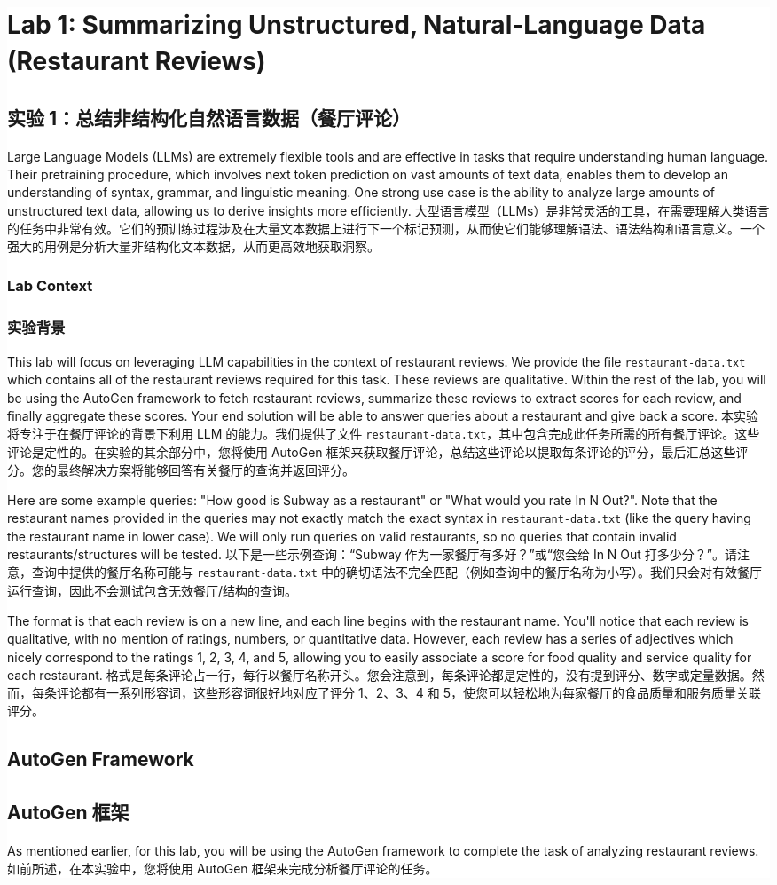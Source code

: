 # Lab 1: Summarizing Unstructured, Natural-Language Data (Restaurant Reviews)

## 实验 1：总结非结构化自然语言数据（餐厅评论）

Large Language Models (LLMs) are extremely flexible tools and are effective in tasks that require understanding human language. Their pretraining procedure, which involves next token prediction on vast amounts of text data, enables them to develop an understanding of syntax, grammar, and linguistic meaning. One strong use case is the ability to analyze large amounts of unstructured text data, allowing us to derive insights more efficiently.
大型语言模型（LLMs）是非常灵活的工具，在需要理解人类语言的任务中非常有效。它们的预训练过程涉及在大量文本数据上进行下一个标记预测，从而使它们能够理解语法、语法结构和语言意义。一个强大的用例是分析大量非结构化文本数据，从而更高效地获取洞察。

### Lab Context

### 实验背景

This lab will focus on leveraging LLM capabilities in the context of restaurant reviews. We provide the file `restaurant-data.txt` which contains all of the restaurant reviews required for this task. These reviews are qualitative. Within the rest of the lab, you will be using the AutoGen framework to fetch restaurant reviews, summarize these reviews to extract scores for each review, and finally aggregate these scores. Your end solution will be able to answer queries about a restaurant and give back a score.
本实验将专注于在餐厅评论的背景下利用 LLM 的能力。我们提供了文件 `restaurant-data.txt`，其中包含完成此任务所需的所有餐厅评论。这些评论是定性的。在实验的其余部分中，您将使用 AutoGen 框架来获取餐厅评论，总结这些评论以提取每条评论的评分，最后汇总这些评分。您的最终解决方案将能够回答有关餐厅的查询并返回评分。

Here are some example queries: "How good is Subway as a restaurant" or "What would you rate In N Out?". Note that the restaurant names provided in the queries may not exactly match the exact syntax in `restaurant-data.txt` (like the query having the restaurant name in lower case). We will only run queries on valid restaurants, so no queries that contain invalid restaurants/structures will be tested.
以下是一些示例查询：“Subway 作为一家餐厅有多好？”或“您会给 In N Out 打多少分？”。请注意，查询中提供的餐厅名称可能与 `restaurant-data.txt` 中的确切语法不完全匹配（例如查询中的餐厅名称为小写）。我们只会对有效餐厅运行查询，因此不会测试包含无效餐厅/结构的查询。

The format is that each review is on a new line, and each line begins with the restaurant name. You'll notice that each review is qualitative, with no mention of ratings, numbers, or quantitative data. However, each review has a series of adjectives which nicely correspond to the ratings 1, 2, 3, 4, and 5, allowing you to easily associate a score for food quality and service quality for each restaurant.
格式是每条评论占一行，每行以餐厅名称开头。您会注意到，每条评论都是定性的，没有提到评分、数字或定量数据。然而，每条评论都有一系列形容词，这些形容词很好地对应了评分 1、2、3、4 和 5，使您可以轻松地为每家餐厅的食品质量和服务质量关联评分。

## AutoGen Framework

## AutoGen 框架

As mentioned earlier, for this lab, you will be using the AutoGen framework to complete the task of analyzing restaurant reviews.
如前所述，在本实验中，您将使用 AutoGen 框架来完成分析餐厅评论的任务。
